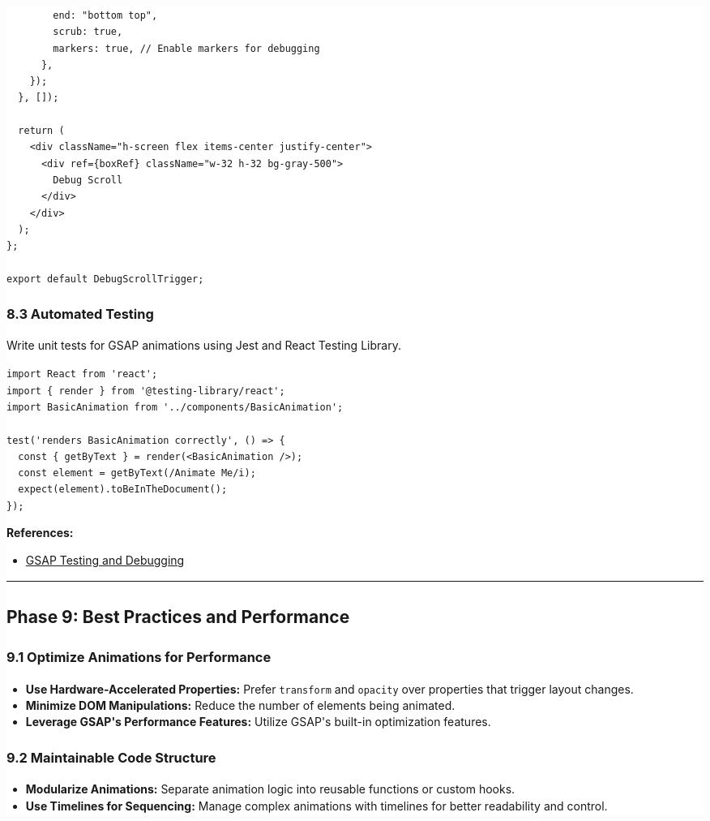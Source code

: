 ```typescript:components/DebugScrollTrigger.tsx
        end: "bottom top",
        scrub: true,
        markers: true, // Enable markers for debugging
      },
    });
  }, []);

  return (
    <div className="h-screen flex items-center justify-center">
      <div ref={boxRef} className="w-32 h-32 bg-gray-500">
        Debug Scroll
      </div>
    </div>
  );
};

export default DebugScrollTrigger;
```

### 8.3 Automated Testing

Write unit tests for GSAP animations using Jest and React Testing Library.

```typescript:tests/GSAPAnimation.test.tsx
import React from 'react';
import { render } from '@testing-library/react';
import BasicAnimation from '../components/BasicAnimation';

test('renders BasicAnimation correctly', () => {
  const { getByText } = render(<BasicAnimation />);
  const element = getByText(/Animate Me/i);
  expect(element).toBeInTheDocument();
});
```

**References:**
- [GSAP Testing and Debugging](https://gsap.com/resources/get-started/)

---

## Phase 9: Best Practices and Performance

### 9.1 Optimize Animations for Performance

- **Use Hardware-Accelerated Properties:** Prefer `transform` and `opacity` over properties that trigger layout changes.
- **Minimize DOM Manipulations:** Reduce the number of elements being animated.
- **Leverage GSAP's Performance Features:** Utilize GSAP's built-in optimization features.

### 9.2 Maintainable Code Structure

- **Modularize Animations:** Separate animation logic into reusable functions or custom hooks.
- **Use Timelines for Sequencing:** Manage complex animations with timelines for better readability and control.
